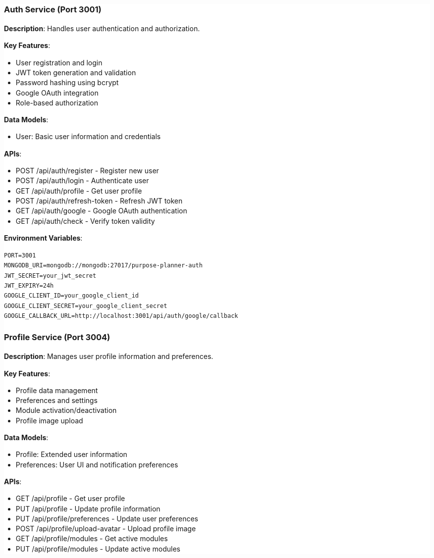 ### Auth Service (Port 3001)

**Description**: Handles user authentication and authorization.

**Key Features**:
- User registration and login
- JWT token generation and validation
- Password hashing using bcrypt
- Google OAuth integration
- Role-based authorization

**Data Models**:
- User: Basic user information and credentials

**APIs**:
- POST /api/auth/register - Register new user
- POST /api/auth/login - Authenticate user
- GET /api/auth/profile - Get user profile
- POST /api/auth/refresh-token - Refresh JWT token
- GET /api/auth/google - Google OAuth authentication
- GET /api/auth/check - Verify token validity

**Environment Variables**:
```
PORT=3001
MONGODB_URI=mongodb://mongodb:27017/purpose-planner-auth
JWT_SECRET=your_jwt_secret
JWT_EXPIRY=24h
GOOGLE_CLIENT_ID=your_google_client_id
GOOGLE_CLIENT_SECRET=your_google_client_secret
GOOGLE_CALLBACK_URL=http://localhost:3001/api/auth/google/callback
```

### Profile Service (Port 3004)

**Description**: Manages user profile information and preferences.

**Key Features**:
- Profile data management
- Preferences and settings
- Module activation/deactivation
- Profile image upload

**Data Models**:
- Profile: Extended user information
- Preferences: User UI and notification preferences

**APIs**:
- GET /api/profile - Get user profile
- PUT /api/profile - Update profile information
- PUT /api/profile/preferences - Update user preferences
- POST /api/profile/upload-avatar - Upload profile image
- GET /api/profile/modules - Get active modules
- PUT /api/profile/modules - Update active modules
